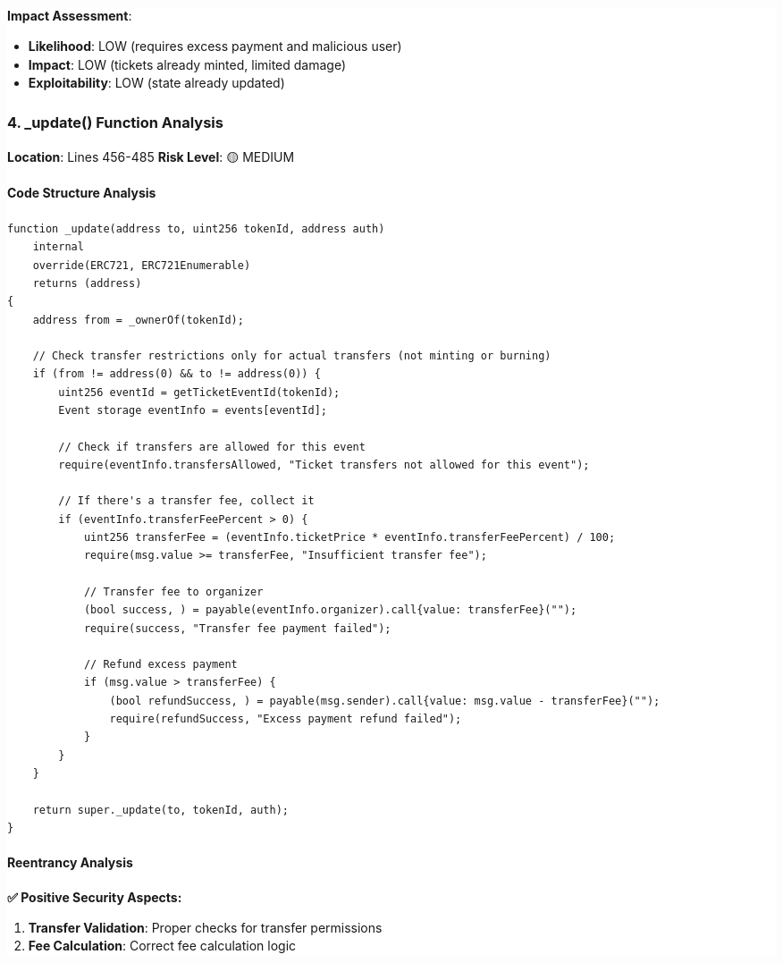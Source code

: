 **Impact Assessment**:
- **Likelihood**: LOW (requires excess payment and malicious user)
- **Impact**: LOW (tickets already minted, limited damage)
- **Exploitability**: LOW (state already updated)

### 4. _update() Function Analysis

**Location**: Lines 456-485
**Risk Level**: 🟡 MEDIUM

#### Code Structure Analysis
```solidity
function _update(address to, uint256 tokenId, address auth)
    internal
    override(ERC721, ERC721Enumerable)
    returns (address)
{
    address from = _ownerOf(tokenId);

    // Check transfer restrictions only for actual transfers (not minting or burning)
    if (from != address(0) && to != address(0)) {
        uint256 eventId = getTicketEventId(tokenId);
        Event storage eventInfo = events[eventId];

        // Check if transfers are allowed for this event
        require(eventInfo.transfersAllowed, "Ticket transfers not allowed for this event");

        // If there's a transfer fee, collect it
        if (eventInfo.transferFeePercent > 0) {
            uint256 transferFee = (eventInfo.ticketPrice * eventInfo.transferFeePercent) / 100;
            require(msg.value >= transferFee, "Insufficient transfer fee");

            // Transfer fee to organizer
            (bool success, ) = payable(eventInfo.organizer).call{value: transferFee}("");
            require(success, "Transfer fee payment failed");

            // Refund excess payment
            if (msg.value > transferFee) {
                (bool refundSuccess, ) = payable(msg.sender).call{value: msg.value - transferFee}("");
                require(refundSuccess, "Excess payment refund failed");
            }
        }
    }

    return super._update(to, tokenId, auth);
}
```

#### Reentrancy Analysis

**✅ Positive Security Aspects:**
1. **Transfer Validation**: Proper checks for transfer permissions
2. **Fee Calculation**: Correct fee calculation logic
